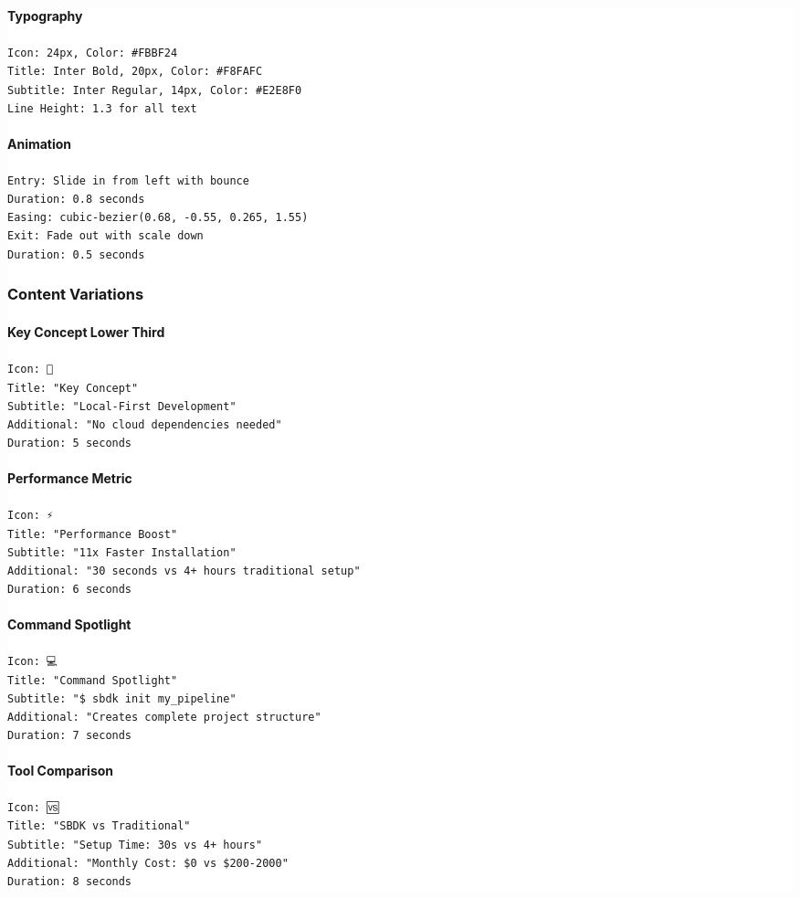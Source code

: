 #### Typography
```
Icon: 24px, Color: #FBBF24
Title: Inter Bold, 20px, Color: #F8FAFC
Subtitle: Inter Regular, 14px, Color: #E2E8F0
Line Height: 1.3 for all text
```

#### Animation
```
Entry: Slide in from left with bounce
Duration: 0.8 seconds
Easing: cubic-bezier(0.68, -0.55, 0.265, 1.55)
Exit: Fade out with scale down
Duration: 0.5 seconds
```

### Content Variations

#### Key Concept Lower Third
```
Icon: 🔑
Title: "Key Concept"
Subtitle: "Local-First Development"
Additional: "No cloud dependencies needed"
Duration: 5 seconds
```

#### Performance Metric
```
Icon: ⚡
Title: "Performance Boost"
Subtitle: "11x Faster Installation"
Additional: "30 seconds vs 4+ hours traditional setup"
Duration: 6 seconds
```

#### Command Spotlight
```
Icon: 💻
Title: "Command Spotlight"
Subtitle: "$ sbdk init my_pipeline"
Additional: "Creates complete project structure"
Duration: 7 seconds
```

#### Tool Comparison
```
Icon: 🆚
Title: "SBDK vs Traditional"
Subtitle: "Setup Time: 30s vs 4+ hours"
Additional: "Monthly Cost: $0 vs $200-2000"
Duration: 8 seconds
```
